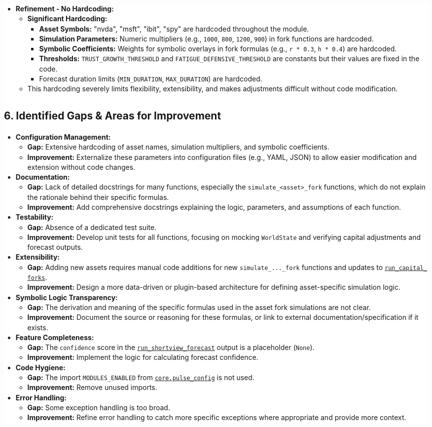 *   **Refinement - No Hardcoding:**
    *   **Significant Hardcoding:**
        *   **Asset Symbols:** "nvda", "msft", "ibit", "spy" are hardcoded throughout the module.
        *   **Simulation Parameters:** Numeric multipliers (e.g., `1000`, `800`, `1200`, `900`) in fork functions are hardcoded.
        *   **Symbolic Coefficients:** Weights for symbolic overlays in fork formulas (e.g., `r * 0.3`, `h * 0.4`) are hardcoded.
        *   **Thresholds:** `TRUST_GROWTH_THRESHOLD` and `FATIGUE_DEFENSIVE_THRESHOLD` are constants but their values are fixed in the code.
        *   Forecast duration limits (`MIN_DURATION`, `MAX_DURATION`) are hardcoded.
    *   This hardcoding severely limits flexibility, extensibility, and makes adjustments difficult without code modification.

## 6. Identified Gaps & Areas for Improvement

*   **Configuration Management:**
    *   **Gap:** Extensive hardcoding of asset names, simulation multipliers, and symbolic coefficients.
    *   **Improvement:** Externalize these parameters into configuration files (e.g., YAML, JSON) to allow easier modification and extension without code changes.
*   **Documentation:**
    *   **Gap:** Lack of detailed docstrings for many functions, especially the `simulate_<asset>_fork` functions, which do not explain the rationale behind their specific formulas.
    *   **Improvement:** Add comprehensive docstrings explaining the logic, parameters, and assumptions of each function.
*   **Testability:**
    *   **Gap:** Absence of a dedicated test suite.
    *   **Improvement:** Develop unit tests for all functions, focusing on mocking `WorldState` and verifying capital adjustments and forecast outputs.
*   **Extensibility:**
    *   **Gap:** Adding new assets requires manual code additions for new `simulate_..._fork` functions and updates to [`run_capital_forks`](capital_engine/capital_layer.py:57).
    *   **Improvement:** Design a more data-driven or plugin-based architecture for defining asset-specific simulation logic.
*   **Symbolic Logic Transparency:**
    *   **Gap:** The derivation and meaning of the specific formulas used in the asset fork simulations are not clear.
    *   **Improvement:** Document the source or reasoning for these formulas, or link to external documentation/specification if it exists.
*   **Feature Completeness:**
    *   **Gap:** The `confidence` score in the [`run_shortview_forecast`](capital_engine/capital_layer.py:111) output is a placeholder (`None`).
    *   **Improvement:** Implement the logic for calculating forecast confidence.
*   **Code Hygiene:**
    *   **Gap:** The import `MODULES_ENABLED` from [`core.pulse_config`](core/pulse_config.py:15) is not used.
    *   **Improvement:** Remove unused imports.
*   **Error Handling:**
    *   **Gap:** Some exception handling is too broad.
    *   **Improvement:** Refine error handling to catch more specific exceptions where appropriate and provide more context.
